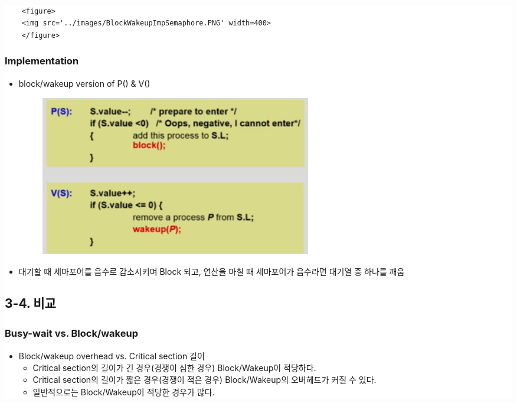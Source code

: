         <figure>
        <img src='../images/BlockWakeupImpSemaphore.PNG' width=400>
        </figure>

### Implementation
- block/wakeup version of P() & V()<br>
    <figure>
    <img src='../images/BlockWakeupPV.PNG' width=450>
    </figure>
- 대기할 때 세마포어를 음수로 감소시키며 Block 되고, 연산을 마칠 때 세마포어가 음수라면 대기열 중 하나를 깨움

## 3-4. 비교
### Busy-wait vs. Block/wakeup
- Block/wakeup overhead vs. Critical section 길이
    - Critical section의 길이가 긴 경우(경쟁이 심한 경우) Block/Wakeup이 적당하다.
    - Critical section의 길이가 짧은 경우(경쟁이 적은 경우) Block/Wakeup의 오버헤드가 커질 수 있다.
    - 일반적으로는 Block/Wakeup이 적당한 경우가 많다.
